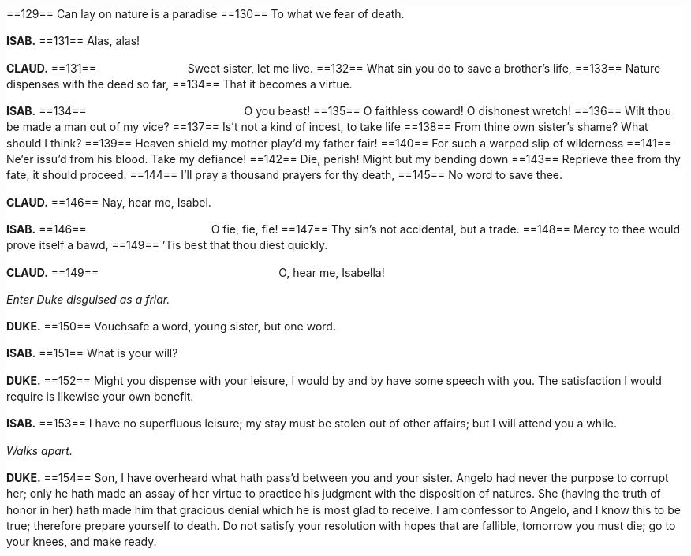 ==129== Can lay on nature is a paradise
==130== To what we fear of death.

**ISAB.**
==131== Alas, alas!

**CLAUD.**
==131==         Sweet sister, let me live.
==132== What sin you do to save a brother’s life,
==133== Nature dispenses with the deed so far,
==134== That it becomes a virtue.

**ISAB.**
==134==               O you beast!
==135== O faithless coward! O dishonest wretch!
==136== Wilt thou be made a man out of my vice?
==137== Is’t not a kind of incest, to take life
==138== From thine own sister’s shame? What should I think?
==139== Heaven shield my mother play’d my father fair!
==140== For such a warped slip of wilderness
==141== Ne’er issu’d from his blood. Take my defiance!
==142== Die, perish! Might but my bending down
==143== Reprieve thee from thy fate, it should proceed.
==144== I’ll pray a thousand prayers for thy death,
==145== No word to save thee.

**CLAUD.**
==146== Nay, hear me, Isabel.

**ISAB.**
==146==            O fie, fie, fie!
==147== Thy sin’s not accidental, but a trade.
==148== Mercy to thee would prove itself a bawd,
==149== ’Tis best that thou diest quickly.

**CLAUD.**
==149==                 O, hear me, Isabella!

*Enter Duke disguised as a friar.*

**DUKE.**
==150== Vouchsafe a word, young sister, but one word.

**ISAB.**
==151== What is your will?

**DUKE.**
==152== Might you dispense with your leisure, I would by and by have some speech with you. The satisfaction I would require is likewise your own benefit.

**ISAB.**
==153== I have no superfluous leisure; my stay must be stolen out of other affairs; but I will attend you a while.

*Walks apart.*

**DUKE.**
==154== Son, I have overheard what hath pass’d between you and your sister. Angelo had never the purpose to corrupt her; only he hath made an assay of her virtue to practice his judgment with the disposition of natures. She (having the truth of honor in her) hath made him that gracious denial which he is most glad to receive. I am confessor to Angelo, and I know this to be true; therefore prepare yourself to death. Do not satisfy your resolution with hopes that are fallible, tomorrow you must die; go to your knees, and make ready.
